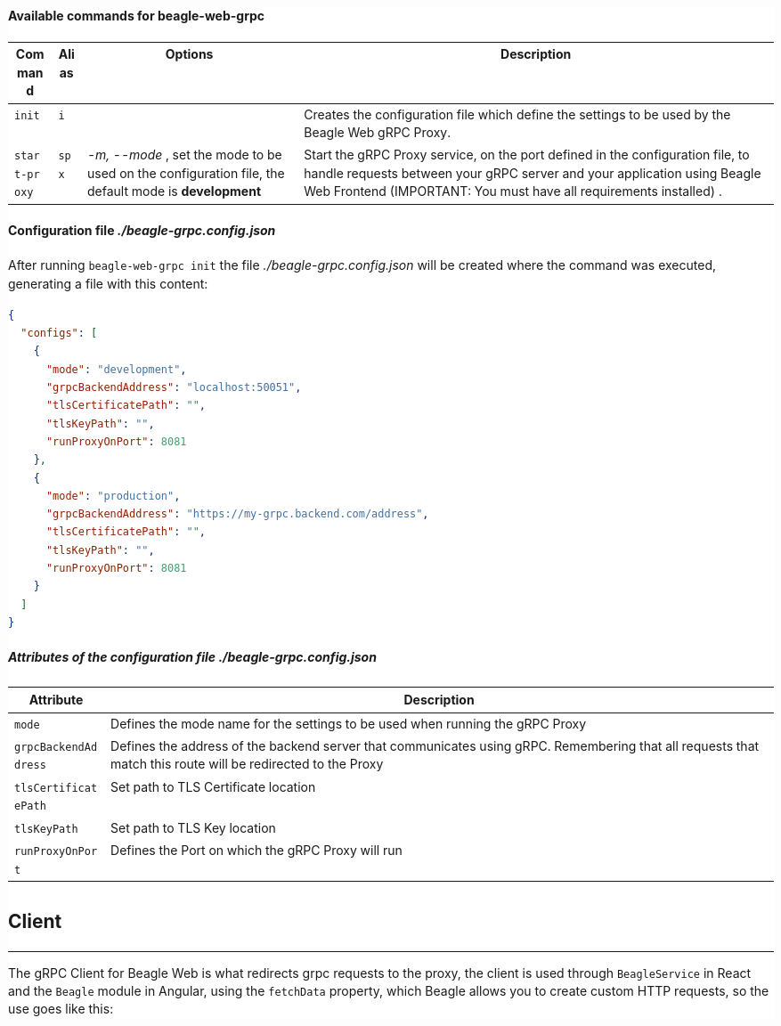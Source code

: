 #### Available commands for **beagle-web-grpc**

| Command       | Alias      | Options     | Description                                                                                       |
| ------------- | ---------- | ----------- | ------------------------------------------------------------------------------------------------- |
| `init`        | `i`        |             | Creates the configuration file which define the settings to be used by the Beagle Web gRPC Proxy. |
| `start-proxy` | `spx`      | *-m, --mode <mode>*, set the mode to be used on the configuration file, the default mode is **development**     | Start the gRPC Proxy service, on the port defined in the configuration file, to handle requests between your gRPC server and your application using Beagle Web Frontend (IMPORTANT: You must have all requirements installed) . |

#### Configuration file *./beagle-grpc.config.json*

After running `beagle-web-grpc init` the file *./beagle-grpc.config.json* will be created where the command was executed, generating a file with this content:

```json
{
  "configs": [
    {
      "mode": "development",
      "grpcBackendAddress": "localhost:50051",
      "tlsCertificatePath": "",
      "tlsKeyPath": "",
      "runProxyOnPort": 8081
    },
    {
      "mode": "production",
      "grpcBackendAddress": "https://my-grpc.backend.com/address",
      "tlsCertificatePath": "",
      "tlsKeyPath": "",
      "runProxyOnPort": 8081
    }
  ]
}
```

##### Attributes of the configuration file *./beagle-grpc.config.json*

| Attribute               | Description                                                                   | 
| ----------------------- | ----------------------------------------------------------------------------- |
| `mode`                  | Defines the mode name for the settings to be used when running the gRPC Proxy |
| `grpcBackendAddress`    | Defines the address of the backend server that communicates using gRPC. Remembering that all requests that match this route will be redirected to the Proxy |
| `tlsCertificatePath`    | Set path to TLS Certificate location                                          |
| `tlsKeyPath`            | Set path to TLS Key location                                                  |
| `runProxyOnPort`        | Defines the Port on which the gRPC Proxy will run                             |

## Client
----------

The gRPC Client for Beagle Web is what redirects grpc requests to the proxy, the client is used through `BeagleService` in React and the `Beagle` module in Angular, using the `fetchData` property, which Beagle allows you to create custom HTTP requests, so the use goes like this: 
